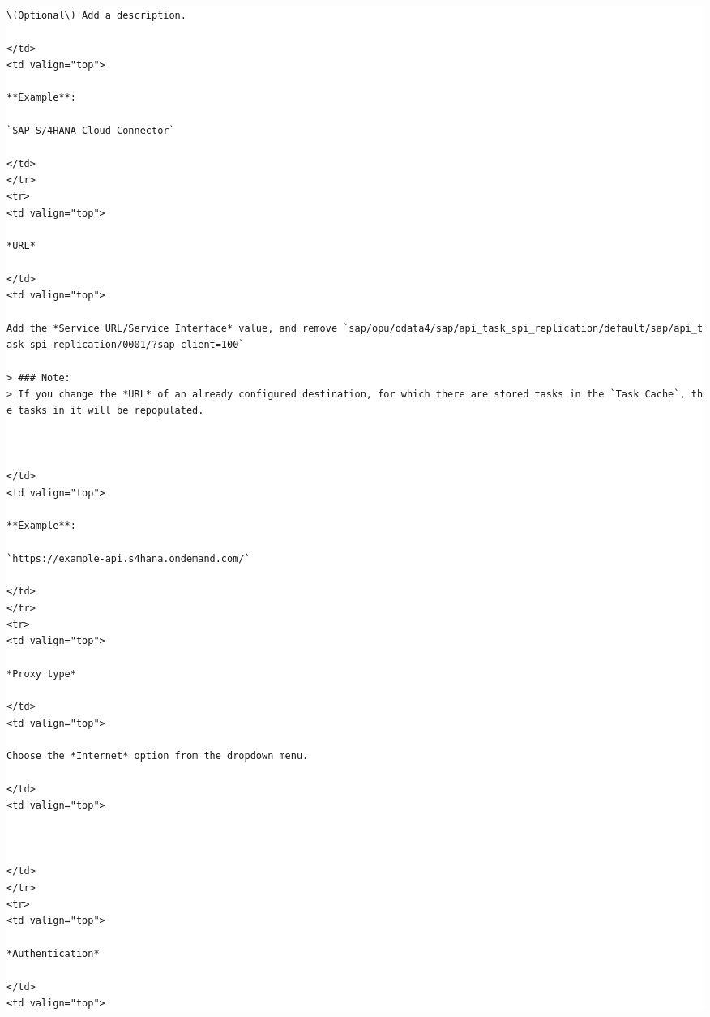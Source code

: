     \(Optional\) Add a description.
    
    </td>
    <td valign="top">
    
    **Example**:

    `SAP S/4HANA Cloud Connector`
    
    </td>
    </tr>
    <tr>
    <td valign="top">
    
    *URL*
    
    </td>
    <td valign="top">
    
    Add the *Service URL/Service Interface* value, and remove `sap/opu/odata4/sap/api_task_spi_replication/default/sap/api_task_spi_replication/0001/?sap-client=100`

    > ### Note:  
    > If you change the *URL* of an already configured destination, for which there are stored tasks in the `Task Cache`, the tasks in it will be repopulated.


    
    </td>
    <td valign="top">
    
    **Example**:

    `https://example-api.s4hana.ondemand.com/`
    
    </td>
    </tr>
    <tr>
    <td valign="top">
    
    *Proxy type*
    
    </td>
    <td valign="top">
    
    Choose the *Internet* option from the dropdown menu.
    
    </td>
    <td valign="top">
    
     
    
    </td>
    </tr>
    <tr>
    <td valign="top">
    
    *Authentication*
    
    </td>
    <td valign="top">
    